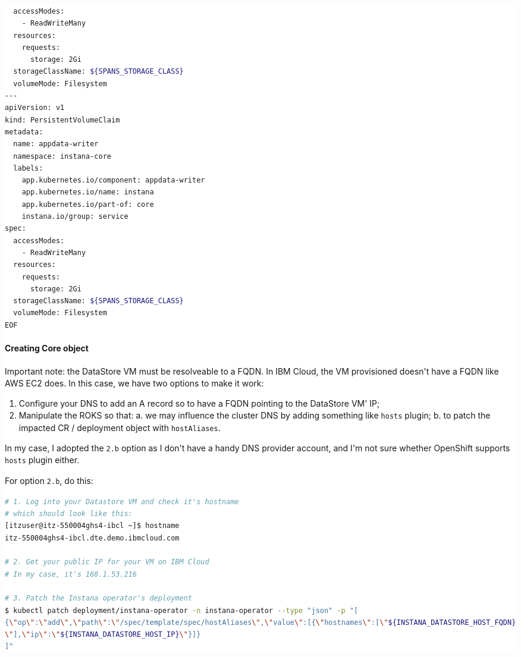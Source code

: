 ```sh
  accessModes:
    - ReadWriteMany
  resources:
    requests:
      storage: 2Gi
  storageClassName: ${SPANS_STORAGE_CLASS}
  volumeMode: Filesystem
---
apiVersion: v1
kind: PersistentVolumeClaim
metadata:
  name: appdata-writer
  namespace: instana-core
  labels:
    app.kubernetes.io/component: appdata-writer
    app.kubernetes.io/name: instana
    app.kubernetes.io/part-of: core
    instana.io/group: service
spec:
  accessModes:
    - ReadWriteMany
  resources:
    requests:
      storage: 2Gi
  storageClassName: ${SPANS_STORAGE_CLASS}
  volumeMode: Filesystem
EOF
```

#### Creating Core object

Important note: the DataStore VM must be resolveable to a FQDN.
In IBM Cloud, the VM provisioned doesn't have a FQDN like AWS EC2 does.
In this case, we have two options to make it work:

1. Configure your DNS to add an A record so to have a FQDN pointing to the DataStore VM' IP;
2. Manipulate the ROKS so that:
   a. we may influence the cluster DNS by adding something like `hosts` plugin;
   b. to patch the impacted CR / deployment object with `hostAliases`.

In my case, I adopted the `2.b` option as I don't have a handy DNS provider account, and I'm not sure whether OpenShift supports `hosts` plugin either.

For option `2.b`, do this:

```sh
# 1. Log into your Datastore VM and check it's hostname
# which should look like this:
[itzuser@itz-550004ghs4-ibcl ~]$ hostname
itz-550004ghs4-ibcl.dte.demo.ibmcloud.com

# 2. Get your public IP for your VM on IBM Cloud
# In my case, it's 168.1.53.216

# 3. Patch the Instana operator's deployment
$ kubectl patch deployment/instana-operator -n instana-operator --type "json" -p "[
{\"op\":\"add\",\"path\":\"/spec/template/spec/hostAliases\",\"value\":[{\"hostnames\":[\"${INSTANA_DATASTORE_HOST_FQDN}\"],\"ip\":\"${INSTANA_DATASTORE_HOST_IP}\"}]}
]"
```
